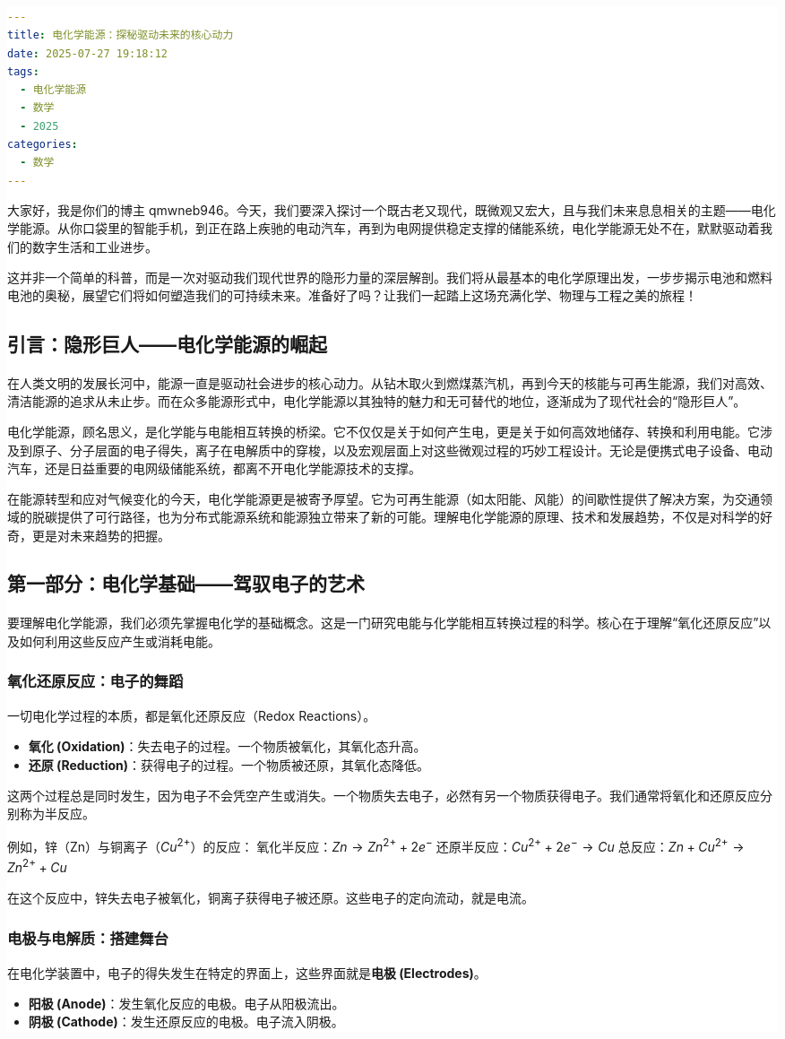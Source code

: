 ```yaml
---
title: 电化学能源：探秘驱动未来的核心动力
date: 2025-07-27 19:18:12
tags:
  - 电化学能源
  - 数学
  - 2025
categories:
  - 数学
---
```


大家好，我是你们的博主 qmwneb946。今天，我们要深入探讨一个既古老又现代，既微观又宏大，且与我们未来息息相关的主题——电化学能源。从你口袋里的智能手机，到正在路上疾驰的电动汽车，再到为电网提供稳定支撑的储能系统，电化学能源无处不在，默默驱动着我们的数字生活和工业进步。

这并非一个简单的科普，而是一次对驱动我们现代世界的隐形力量的深层解剖。我们将从最基本的电化学原理出发，一步步揭示电池和燃料电池的奥秘，展望它们将如何塑造我们的可持续未来。准备好了吗？让我们一起踏上这场充满化学、物理与工程之美的旅程！

## 引言：隐形巨人——电化学能源的崛起

在人类文明的发展长河中，能源一直是驱动社会进步的核心动力。从钻木取火到燃煤蒸汽机，再到今天的核能与可再生能源，我们对高效、清洁能源的追求从未止步。而在众多能源形式中，电化学能源以其独特的魅力和无可替代的地位，逐渐成为了现代社会的“隐形巨人”。

电化学能源，顾名思义，是化学能与电能相互转换的桥梁。它不仅仅是关于如何产生电，更是关于如何高效地储存、转换和利用电能。它涉及到原子、分子层面的电子得失，离子在电解质中的穿梭，以及宏观层面上对这些微观过程的巧妙工程设计。无论是便携式电子设备、电动汽车，还是日益重要的电网级储能系统，都离不开电化学能源技术的支撑。

在能源转型和应对气候变化的今天，电化学能源更是被寄予厚望。它为可再生能源（如太阳能、风能）的间歇性提供了解决方案，为交通领域的脱碳提供了可行路径，也为分布式能源系统和能源独立带来了新的可能。理解电化学能源的原理、技术和发展趋势，不仅是对科学的好奇，更是对未来趋势的把握。

## 第一部分：电化学基础——驾驭电子的艺术

要理解电化学能源，我们必须先掌握电化学的基础概念。这是一门研究电能与化学能相互转换过程的科学。核心在于理解“氧化还原反应”以及如何利用这些反应产生或消耗电能。

### 氧化还原反应：电子的舞蹈

一切电化学过程的本质，都是氧化还原反应（Redox Reactions）。
*   **氧化 (Oxidation)**：失去电子的过程。一个物质被氧化，其氧化态升高。
*   **还原 (Reduction)**：获得电子的过程。一个物质被还原，其氧化态降低。

这两个过程总是同时发生，因为电子不会凭空产生或消失。一个物质失去电子，必然有另一个物质获得电子。我们通常将氧化和还原反应分别称为半反应。

例如，锌（Zn）与铜离子（$Cu^{2+}$）的反应：
氧化半反应：$Zn \rightarrow Zn^{2+} + 2e^-$
还原半反应：$Cu^{2+} + 2e^- \rightarrow Cu$
总反应：$Zn + Cu^{2+} \rightarrow Zn^{2+} + Cu$

在这个反应中，锌失去电子被氧化，铜离子获得电子被还原。这些电子的定向流动，就是电流。

### 电极与电解质：搭建舞台

在电化学装置中，电子的得失发生在特定的界面上，这些界面就是**电极 (Electrodes)**。
*   **阳极 (Anode)**：发生氧化反应的电极。电子从阳极流出。
*   **阴极 (Cathode)**：发生还原反应的电极。电子流入阴极。
